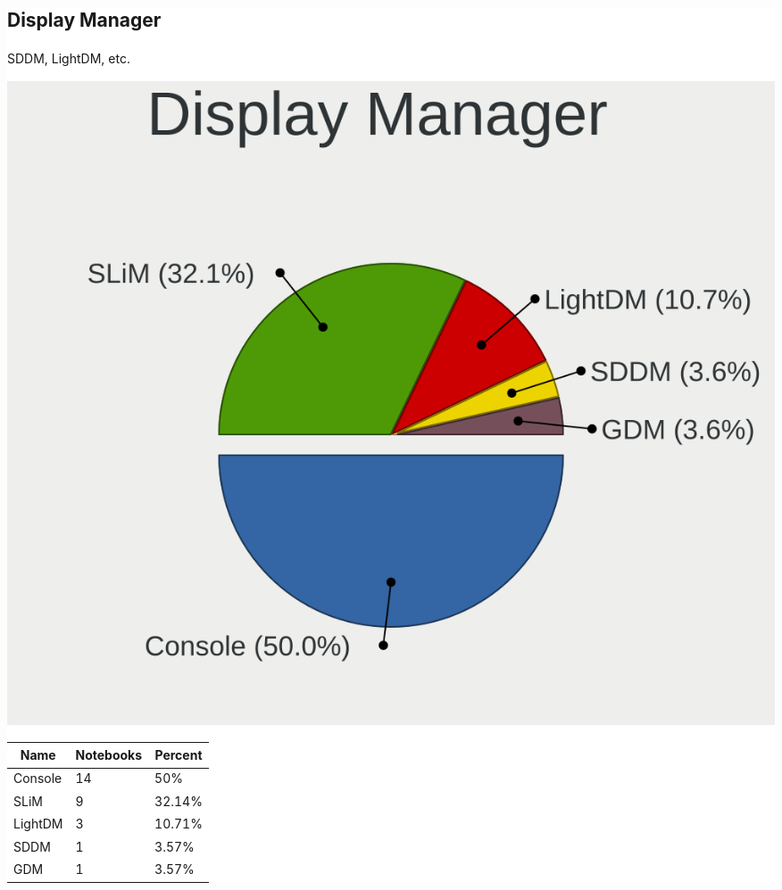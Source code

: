 Display Manager
---------------

SDDM, LightDM, etc.

![Display Manager](./images/pie_chart_bsd/os_display_manager.svg)


| Name    | Notebooks | Percent |
|---------|-----------|---------|
| Console | 14        | 50%     |
| SLiM    | 9         | 32.14%  |
| LightDM | 3         | 10.71%  |
| SDDM    | 1         | 3.57%   |
| GDM     | 1         | 3.57%   |

